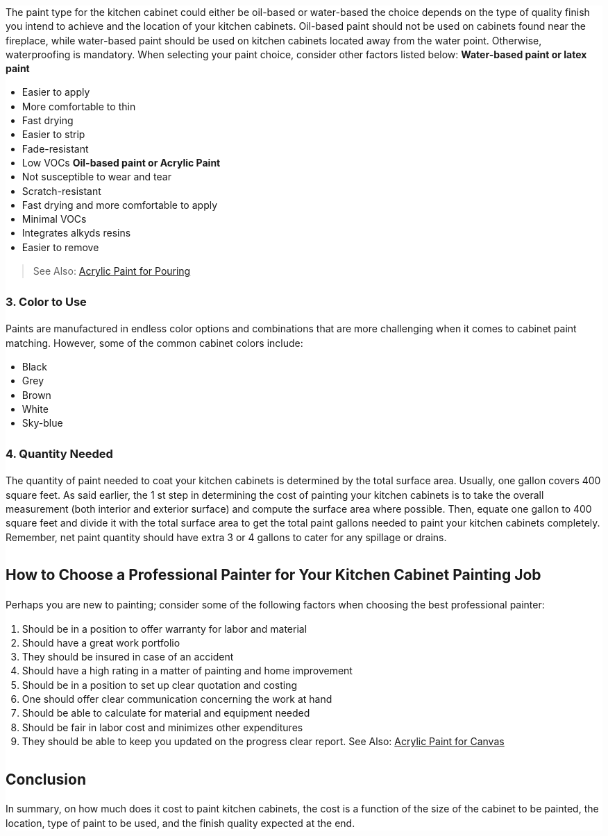 The paint type for the kitchen cabinet could either be oil-based or water-based  the choice depends on the type of quality finish you intend to achieve and the location of your kitchen cabinets.
Oil-based paint should not be used on cabinets found near the fireplace, while water-based paint should be used on kitchen cabinets located away from the water point.
Otherwise, waterproofing is mandatory. When selecting your paint choice, consider other factors listed below:
**Water-based paint or latex paint**
- Easier to apply
- More comfortable to thin
- Fast drying
- Easier to strip
- Fade-resistant
- Low VOCs
**Oil-based paint or Acrylic Paint**
- Not susceptible to wear and tear
- Scratch-resistant
- Fast drying and more comfortable to apply
- Minimal VOCs
- Integrates alkyds resins
- Easier to remove
> See Also:
> [Acrylic Paint for Pouring](https://pestpolicy.com/best-acrylic-paint-for-pouring/)
### 3. Color to Use
Paints are manufactured in endless color options and combinations that are more challenging when it comes to cabinet paint matching. However, some of the common cabinet colors include:
- Black
- Grey
- Brown
- White
- Sky-blue
### 4. Quantity Needed
The quantity of paint needed to coat your kitchen cabinets is determined by the total surface area. Usually, one gallon covers 400 square feet.
As said earlier, the 1
st
step in determining the cost of painting your kitchen cabinets is to take the overall measurement (both interior and exterior surface) and compute the surface area where possible.
Then, equate one gallon to 400 square feet and divide it with the total surface area to get the total paint gallons needed to paint your kitchen cabinets completely. Remember, net paint quantity should have extra 3 or 4 gallons to cater for any spillage or drains.
## How to Choose a Professional Painter for Your Kitchen Cabinet Painting Job
Perhaps you are new to painting; consider some of the following factors when choosing the best professional painter:
1. Should be in a position to offer warranty for labor and material
2. Should have a great work portfolio
3. They should be insured in case of an accident
4. Should have a high rating in a matter of painting and home improvement
5. Should be in a position to set up clear quotation and costing
6. One should offer clear communication concerning the work at hand
7. Should be able to calculate for material and equipment needed
8. Should be fair in labor cost and minimizes other expenditures
9. They should be able to keep you updated on the progress  clear report.
See Also:
[Acrylic Paint for Canvas](https://pestpolicy.com/best-acrylic-paint-for-canvas/)
## Conclusion
In summary, on how much does it cost to paint kitchen cabinets, the cost is a function of the size of the cabinet to be painted, the location, type of paint to be used, and the finish quality expected at the end.